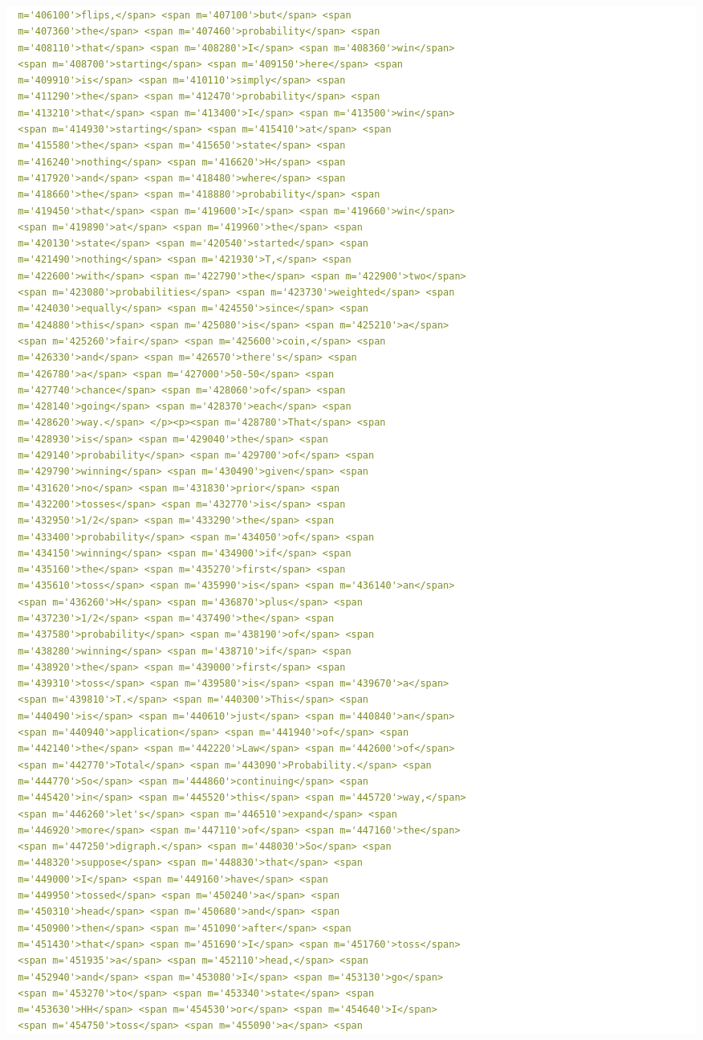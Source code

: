 ```yaml
  m='406100'>flips,</span> <span m='407100'>but</span> <span
  m='407360'>the</span> <span m='407460'>probability</span> <span
  m='408110'>that</span> <span m='408280'>I</span> <span m='408360'>win</span>
  <span m='408700'>starting</span> <span m='409150'>here</span> <span
  m='409910'>is</span> <span m='410110'>simply</span> <span
  m='411290'>the</span> <span m='412470'>probability</span> <span
  m='413210'>that</span> <span m='413400'>I</span> <span m='413500'>win</span>
  <span m='414930'>starting</span> <span m='415410'>at</span> <span
  m='415580'>the</span> <span m='415650'>state</span> <span
  m='416240'>nothing</span> <span m='416620'>H</span> <span
  m='417920'>and</span> <span m='418480'>where</span> <span
  m='418660'>the</span> <span m='418880'>probability</span> <span
  m='419450'>that</span> <span m='419600'>I</span> <span m='419660'>win</span>
  <span m='419890'>at</span> <span m='419960'>the</span> <span
  m='420130'>state</span> <span m='420540'>started</span> <span
  m='421490'>nothing</span> <span m='421930'>T,</span> <span
  m='422600'>with</span> <span m='422790'>the</span> <span m='422900'>two</span>
  <span m='423080'>probabilities</span> <span m='423730'>weighted</span> <span
  m='424030'>equally</span> <span m='424550'>since</span> <span
  m='424880'>this</span> <span m='425080'>is</span> <span m='425210'>a</span>
  <span m='425260'>fair</span> <span m='425600'>coin,</span> <span
  m='426330'>and</span> <span m='426570'>there's</span> <span
  m='426780'>a</span> <span m='427000'>50-50</span> <span
  m='427740'>chance</span> <span m='428060'>of</span> <span
  m='428140'>going</span> <span m='428370'>each</span> <span
  m='428620'>way.</span> </p><p><span m='428780'>That</span> <span
  m='428930'>is</span> <span m='429040'>the</span> <span
  m='429140'>probability</span> <span m='429700'>of</span> <span
  m='429790'>winning</span> <span m='430490'>given</span> <span
  m='431620'>no</span> <span m='431830'>prior</span> <span
  m='432200'>tosses</span> <span m='432770'>is</span> <span
  m='432950'>1/2</span> <span m='433290'>the</span> <span
  m='433400'>probability</span> <span m='434050'>of</span> <span
  m='434150'>winning</span> <span m='434900'>if</span> <span
  m='435160'>the</span> <span m='435270'>first</span> <span
  m='435610'>toss</span> <span m='435990'>is</span> <span m='436140'>an</span>
  <span m='436260'>H</span> <span m='436870'>plus</span> <span
  m='437230'>1/2</span> <span m='437490'>the</span> <span
  m='437580'>probability</span> <span m='438190'>of</span> <span
  m='438280'>winning</span> <span m='438710'>if</span> <span
  m='438920'>the</span> <span m='439000'>first</span> <span
  m='439310'>toss</span> <span m='439580'>is</span> <span m='439670'>a</span>
  <span m='439810'>T.</span> <span m='440300'>This</span> <span
  m='440490'>is</span> <span m='440610'>just</span> <span m='440840'>an</span>
  <span m='440940'>application</span> <span m='441940'>of</span> <span
  m='442140'>the</span> <span m='442220'>Law</span> <span m='442600'>of</span>
  <span m='442770'>Total</span> <span m='443090'>Probability.</span> <span
  m='444770'>So</span> <span m='444860'>continuing</span> <span
  m='445420'>in</span> <span m='445520'>this</span> <span m='445720'>way,</span>
  <span m='446260'>let's</span> <span m='446510'>expand</span> <span
  m='446920'>more</span> <span m='447110'>of</span> <span m='447160'>the</span>
  <span m='447250'>digraph.</span> <span m='448030'>So</span> <span
  m='448320'>suppose</span> <span m='448830'>that</span> <span
  m='449000'>I</span> <span m='449160'>have</span> <span
  m='449950'>tossed</span> <span m='450240'>a</span> <span
  m='450310'>head</span> <span m='450680'>and</span> <span
  m='450900'>then</span> <span m='451090'>after</span> <span
  m='451430'>that</span> <span m='451690'>I</span> <span m='451760'>toss</span>
  <span m='451935'>a</span> <span m='452110'>head,</span> <span
  m='452940'>and</span> <span m='453080'>I</span> <span m='453130'>go</span>
  <span m='453270'>to</span> <span m='453340'>state</span> <span
  m='453630'>HH</span> <span m='454530'>or</span> <span m='454640'>I</span>
  <span m='454750'>toss</span> <span m='455090'>a</span> <span
```